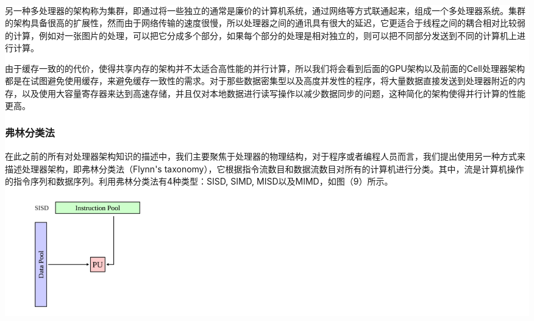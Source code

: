另一种多处理器的架构称为集群，即通过将一些独立的通常是廉价的计算机系统，通过网络等方式联通起来，组成一个多处理器系统。集群的架构具备很高的扩展性，然而由于网络传输的速度很慢，所以处理器之间的通讯具有很大的延迟，它更适合于线程之间的耦合相对比较弱的计算，例如对一张图片的处理，可以把它分成多个部分，如果每个部分的处理是相对独立的，则可以把不同部分发送到不同的计算机上进行计算。

由于缓存一致的的代价，使得共享内存的架构并不太适合高性能的并行计算，所以我们将会看到后面的GPU架构以及前面的Cell处理器架构都是在试图避免使用缓存，来避免缓存一致性的需求。对于那些数据密集型以及高度并发性的程序，将大量数据直接发送到处理器附近的内存，以及使用大容量寄存器来达到高速存储，并且仅对本地数据进行读写操作以减少数据同步的问题，这种简化的架构使得并行计算的性能更高。




### 弗林分类法	
在此之前的所有对处理器架构知识的描述中，我们主要聚焦于处理器的物理结构，对于程序或者编程人员而言，我们提出使用另一种方式来描述处理器架构，即弗林分类法（Flynn's taxonomy），它根据指令流数目和数据流数目对所有的计算机进行分类。其中，流是计算机操作的指令序列和数据序列。利用弗林分类法有4种类型：SISD, SIMD, MISD以及MIMD，如图（9）所示。

<Figure id="f:rp-flynn" num="9" caption="弗林分类法的四种处理器，弗林分类法用来描述处理器架构中数据流和指令流之间的关系，架构类型图片来自Cburnett）">
  <img src="/img/figures/rp/SISD.svg" alt="SISD" width="24.5%" />